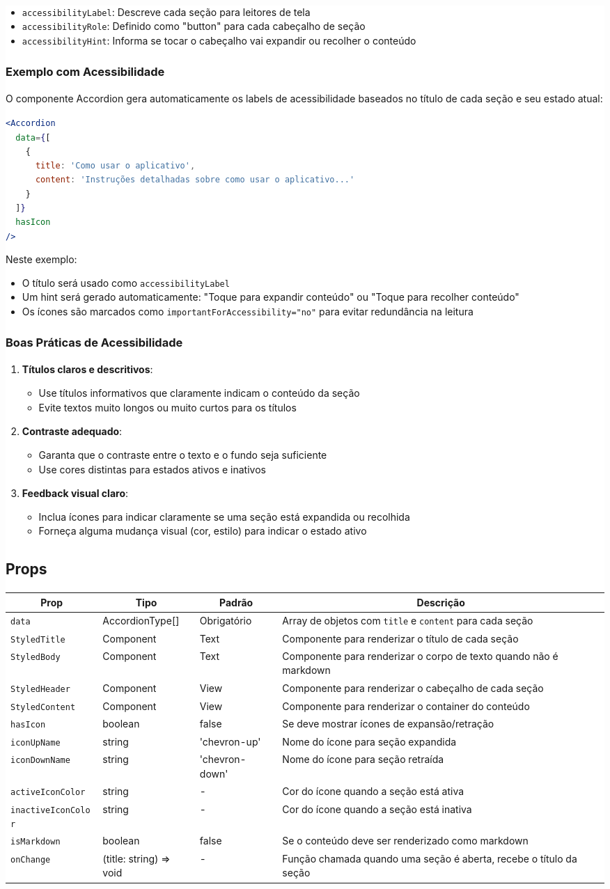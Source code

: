 - `accessibilityLabel`: Descreve cada seção para leitores de tela
- `accessibilityRole`: Definido como "button" para cada cabeçalho de seção
- `accessibilityHint`: Informa se tocar o cabeçalho vai expandir ou recolher o conteúdo

### Exemplo com Acessibilidade

O componente Accordion gera automaticamente os labels de acessibilidade baseados no título de cada seção e seu estado atual:

```jsx
<Accordion 
  data={[
    {
      title: 'Como usar o aplicativo',
      content: 'Instruções detalhadas sobre como usar o aplicativo...'
    }
  ]} 
  hasIcon
/>
```

Neste exemplo:
- O título será usado como `accessibilityLabel`
- Um hint será gerado automaticamente: "Toque para expandir conteúdo" ou "Toque para recolher conteúdo"
- Os ícones são marcados como `importantForAccessibility="no"` para evitar redundância na leitura

### Boas Práticas de Acessibilidade

1. **Títulos claros e descritivos**:
   - Use títulos informativos que claramente indicam o conteúdo da seção
   - Evite textos muito longos ou muito curtos para os títulos

2. **Contraste adequado**:
   - Garanta que o contraste entre o texto e o fundo seja suficiente
   - Use cores distintas para estados ativos e inativos

3. **Feedback visual claro**:
   - Inclua ícones para indicar claramente se uma seção está expandida ou recolhida
   - Forneça alguma mudança visual (cor, estilo) para indicar o estado ativo

## Props

| Prop | Tipo | Padrão | Descrição |
|------|------|--------|-----------|
| `data` | AccordionType[] | Obrigatório | Array de objetos com `title` e `content` para cada seção |
| `StyledTitle` | Component | Text | Componente para renderizar o título de cada seção |
| `StyledBody` | Component | Text | Componente para renderizar o corpo de texto quando não é markdown |
| `StyledHeader` | Component | View | Componente para renderizar o cabeçalho de cada seção |
| `StyledContent` | Component | View | Componente para renderizar o container do conteúdo |
| `hasIcon` | boolean | false | Se deve mostrar ícones de expansão/retração |
| `iconUpName` | string | 'chevron-up' | Nome do ícone para seção expandida |
| `iconDownName` | string | 'chevron-down' | Nome do ícone para seção retraída |
| `activeIconColor` | string | - | Cor do ícone quando a seção está ativa |
| `inactiveIconColor` | string | - | Cor do ícone quando a seção está inativa |
| `isMarkdown` | boolean | false | Se o conteúdo deve ser renderizado como markdown |
| `onChange` | (title: string) => void | - | Função chamada quando uma seção é aberta, recebe o título da seção |
